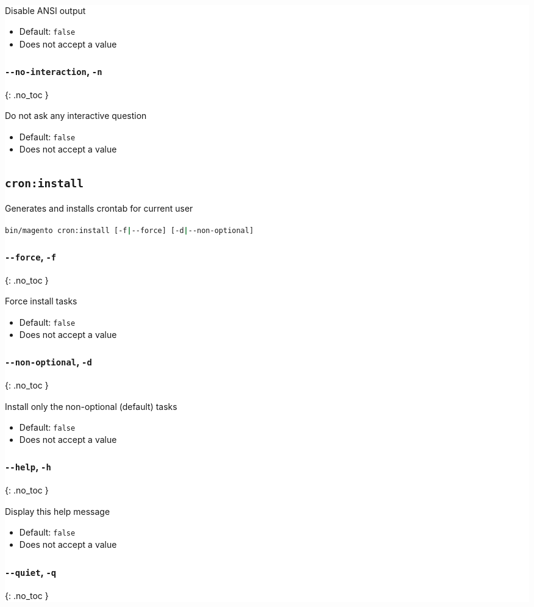Disable ANSI output
-  Default: `false`
-  Does not accept a value



### `--no-interaction`, `-n`
{: .no_toc }


Do not ask any interactive question
-  Default: `false`
-  Does not accept a value  

## `cron:install`

Generates and installs crontab for current user

```bash
bin/magento cron:install [-f|--force] [-d|--non-optional]
```

   




### `--force`, `-f`
{: .no_toc }


Force install tasks
-  Default: `false`
-  Does not accept a value



### `--non-optional`, `-d`
{: .no_toc }


Install only the non-optional (default) tasks
-  Default: `false`
-  Does not accept a value



### `--help`, `-h`
{: .no_toc }


Display this help message
-  Default: `false`
-  Does not accept a value



### `--quiet`, `-q`
{: .no_toc }
